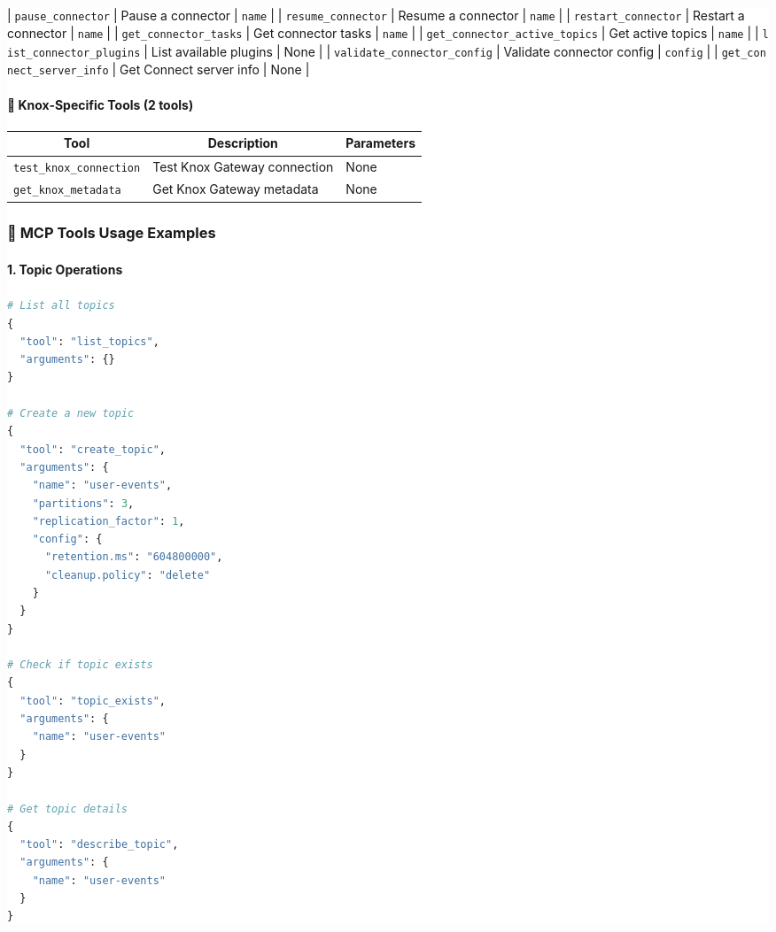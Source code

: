 | `pause_connector` | Pause a connector | `name` |
| `resume_connector` | Resume a connector | `name` |
| `restart_connector` | Restart a connector | `name` |
| `get_connector_tasks` | Get connector tasks | `name` |
| `get_connector_active_topics` | Get active topics | `name` |
| `list_connector_plugins` | List available plugins | None |
| `validate_connector_config` | Validate connector config | `config` |
| `get_connect_server_info` | Get Connect server info | None |

#### **🔐 Knox-Specific Tools (2 tools)**

| Tool | Description | Parameters |
|------|-------------|------------|
| `test_knox_connection` | Test Knox Gateway connection | None |
| `get_knox_metadata` | Get Knox Gateway metadata | None |

### 🚀 **MCP Tools Usage Examples**

#### **1. Topic Operations**

```python
# List all topics
{
  "tool": "list_topics",
  "arguments": {}
}

# Create a new topic
{
  "tool": "create_topic",
  "arguments": {
    "name": "user-events",
    "partitions": 3,
    "replication_factor": 1,
    "config": {
      "retention.ms": "604800000",
      "cleanup.policy": "delete"
    }
  }
}

# Check if topic exists
{
  "tool": "topic_exists",
  "arguments": {
    "name": "user-events"
  }
}

# Get topic details
{
  "tool": "describe_topic",
  "arguments": {
    "name": "user-events"
  }
}
```
